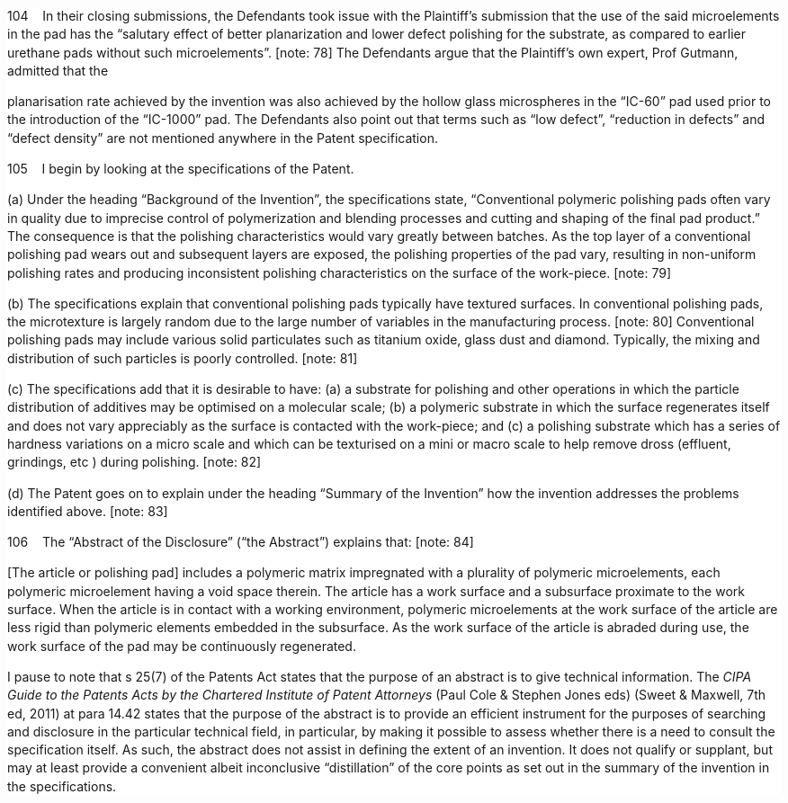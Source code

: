 104    In their closing submissions, the Defendants took issue with the Plaintiff’s submission that the use of the said microelements in the pad has the “salutary effect of better planarization and lower defect polishing for the substrate, as compared to earlier urethane pads without such microelements”. [note: 78] The Defendants argue that the Plaintiff’s own expert, Prof Gutmann, admitted that the 

planarisation rate achieved by the invention was also achieved by the hollow glass microspheres in the “IC-60” pad used prior to the introduction of the “IC-1000” pad. The Defendants also point out that terms such as “low defect”, “reduction in defects” and “defect density” are not mentioned anywhere in the Patent specification. 

105    I begin by looking at the specifications of the Patent. 

 (a) Under the heading “Background of the Invention”, the specifications state, “Conventional polymeric polishing pads often vary in quality due to imprecise control of polymerization and blending processes and cutting and shaping of the final pad product.” The consequence is that the polishing characteristics would vary greatly between batches. As the top layer of a conventional polishing pad wears out and subsequent layers are exposed, the polishing properties of the pad vary, resulting in non-uniform polishing rates and producing inconsistent polishing characteristics on the surface of the work-piece. [note: 79] 

 (b) The specifications explain that conventional polishing pads typically have textured surfaces. In conventional polishing pads, the microtexture is largely random due to the large number of variables in the manufacturing process. [note: 80] Conventional polishing pads may include various solid particulates such as titanium oxide, glass dust and diamond. Typically, the mixing and distribution of such particles is poorly controlled. [note: 81] 


 (c) The specifications add that it is desirable to have: (a) a substrate for polishing and other operations in which the particle distribution of additives may be optimised on a molecular scale; (b) a polymeric substrate in which the surface regenerates itself and does not vary appreciably as the surface is contacted with the work-piece; and (c) a polishing substrate which has a series of hardness variations on a micro scale and which can be texturised on a mini or macro scale to help remove dross (effluent, grindings, etc ) during polishing. [note: 82] 

 (d) The Patent goes on to explain under the heading “Summary of the Invention” how the invention addresses the problems identified above. [note: 83] 

106    The “Abstract of the Disclosure” (“the Abstract”) explains that: [note: 84] 

 [The article or polishing pad] includes a polymeric matrix impregnated with a plurality of polymeric microelements, each polymeric microelement having a void space therein. The article has a work surface and a subsurface proximate to the work surface. When the article is in contact with a working environment, polymeric microelements at the work surface of the article are less rigid than polymeric elements embedded in the subsurface. As the work surface of the article is abraded during use, the work surface of the pad may be continuously regenerated. 

I pause to note that s 25(7) of the Patents Act states that the purpose of an abstract is to give technical information. The _CIPA Guide to the Patents Acts by the Chartered Institute of Patent Attorneys_ (Paul Cole & Stephen Jones eds) (Sweet & Maxwell, 7th ed, 2011) at para 14.42 states that the purpose of the abstract is to provide an efficient instrument for the purposes of searching and disclosure in the particular technical field, in particular, by making it possible to assess whether there is a need to consult the specification itself. As such, the abstract does not assist in defining the extent of an invention. It does not qualify or supplant, but may at least provide a convenient albeit inconclusive “distillation” of the core points as set out in the summary of the invention in the specifications. 
